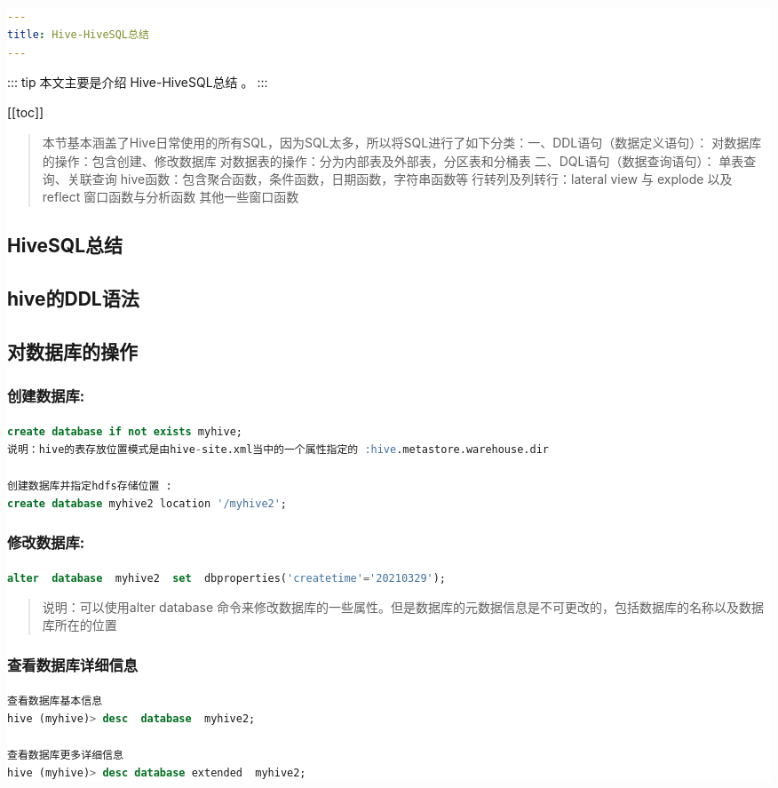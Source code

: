 ```yaml
---
title: Hive-HiveSQL总结
---
```


::: tip
本文主要是介绍 Hive-HiveSQL总结 。
:::

[[toc]]

> 本节基本涵盖了Hive日常使用的所有SQL，因为SQL太多，所以将SQL进行了如下分类：一、DDL语句（数据定义语句）：
> 对数据库的操作：包含创建、修改数据库
> 对数据表的操作：分为内部表及外部表，分区表和分桶表
> 二、DQL语句（数据查询语句）：
> 单表查询、关联查询
> hive函数：包含聚合函数，条件函数，日期函数，字符串函数等
> 行转列及列转行：lateral view 与 explode 以及 reflect
> 窗口函数与分析函数
> 其他一些窗口函数

## HiveSQL总结

## hive的DDL语法

## 对数据库的操作

### 创建数据库:

``` sql
create database if not exists myhive;
说明：hive的表存放位置模式是由hive-site.xml当中的一个属性指定的 :hive.metastore.warehouse.dir
 
创建数据库并指定hdfs存储位置 :
create database myhive2 location '/myhive2';
```

### 修改数据库:

``` sql
alter  database  myhive2  set  dbproperties('createtime'='20210329');
```

> 说明：可以使用alter  database 命令来修改数据库的一些属性。但是数据库的元数据信息是不可更改的，包括数据库的名称以及数据库所在的位置

### 查看数据库详细信息

``` sql
查看数据库基本信息
hive (myhive)> desc  database  myhive2;
 
查看数据库更多详细信息
hive (myhive)> desc database extended  myhive2;
```
